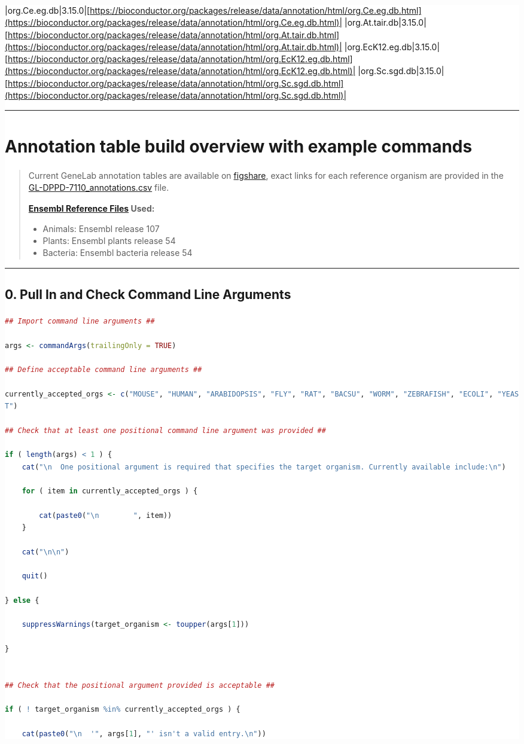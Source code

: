 |org.Ce.eg.db|3.15.0|[https://bioconductor.org/packages/release/data/annotation/html/org.Ce.eg.db.html](https://bioconductor.org/packages/release/data/annotation/html/org.Ce.eg.db.html)|
|org.At.tair.db|3.15.0|[https://bioconductor.org/packages/release/data/annotation/html/org.At.tair.db.html](https://bioconductor.org/packages/release/data/annotation/html/org.At.tair.db.html)|
|org.EcK12.eg.db|3.15.0|[https://bioconductor.org/packages/release/data/annotation/html/org.EcK12.eg.db.html](https://bioconductor.org/packages/release/data/annotation/html/org.EcK12.eg.db.html)|
|org.Sc.sgd.db|3.15.0|[https://bioconductor.org/packages/release/data/annotation/html/org.Sc.sgd.db.html](https://bioconductor.org/packages/release/data/annotation/html/org.Sc.sgd.db.html)|

---

# Annotation table build overview with example commands  

> Current GeneLab annotation tables are available on [figshare](https://figshare.com/), exact links for each reference organism are provided in the [GL-DPPD-7110_annotations.csv](GL-DPPD-7110_annotations.csv) file.  
> 
> **[Ensembl Reference Files](https://www.ensembl.org/index.html) Used:**
> - Animals: Ensembl release 107
> - Plants: Ensembl plants release 54
> - Bacteria: Ensembl bacteria release 54


---

## 0. Pull In and Check Command Line Arguments

```R
## Import command line arguments ##

args <- commandArgs(trailingOnly = TRUE)

## Define acceptable command line arguments ##

currently_accepted_orgs <- c("MOUSE", "HUMAN", "ARABIDOPSIS", "FLY", "RAT", "BACSU", "WORM", "ZEBRAFISH", "ECOLI", "YEAST")

## Check that at least one positional command line argument was provided ##

if ( length(args) < 1 ) {
    cat("\n  One positional argument is required that specifies the target organism. Currently available include:\n")

    for ( item in currently_accepted_orgs ) {

        cat(paste0("\n        ", item))
    }

    cat("\n\n")

    quit()

} else {

    suppressWarnings(target_organism <- toupper(args[1]))

}


## Check that the positional argument provided is acceptable ##

if ( ! target_organism %in% currently_accepted_orgs ) {

    cat(paste0("\n  '", args[1], "' isn't a valid entry.\n"))

```